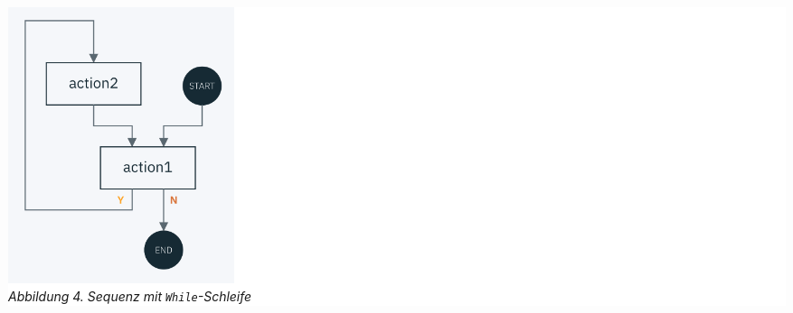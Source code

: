 <img src="images/composer-loop.png" width="250" title="While-Sequenz" alt="Sequenz mit While-Schleife" style="width:250px; border-style: none"/></br>
_Abbildung 4. Sequenz mit `While`-Schleife_
